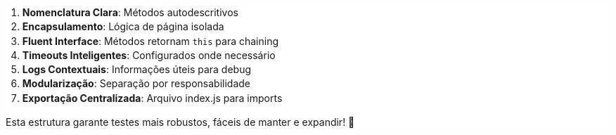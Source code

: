 1. **Nomenclatura Clara**: Métodos autodescritivos
2. **Encapsulamento**: Lógica de página isolada
3. **Fluent Interface**: Métodos retornam `this` para chaining
4. **Timeouts Inteligentes**: Configurados onde necessário
5. **Logs Contextuais**: Informações úteis para debug
6. **Modularização**: Separação por responsabilidade
7. **Exportação Centralizada**: Arquivo index.js para imports

Esta estrutura garante testes mais robustos, fáceis de manter e expandir! 🚀